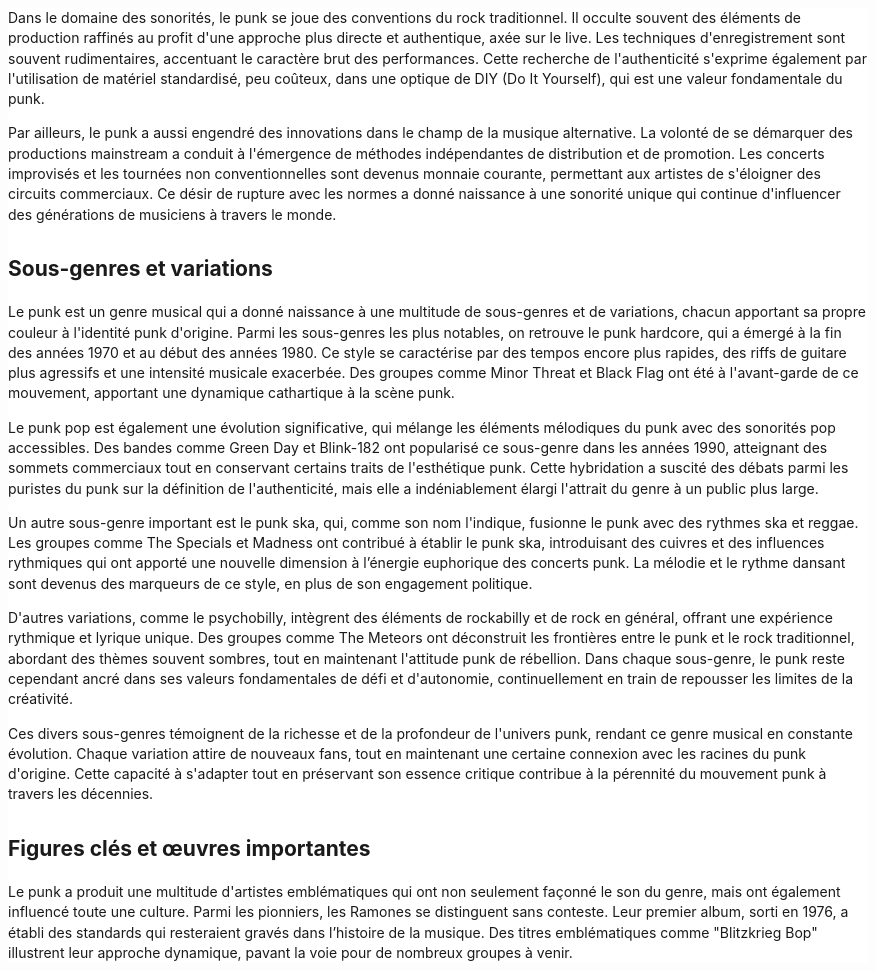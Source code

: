 Dans le domaine des sonorités, le punk se joue des conventions du rock traditionnel. Il occulte souvent des éléments de production raffinés au profit d'une approche plus directe et authentique, axée sur le live. Les techniques d'enregistrement sont souvent rudimentaires, accentuant le caractère brut des performances. Cette recherche de l'authenticité s'exprime également par l'utilisation de matériel standardisé, peu coûteux, dans une optique de DIY (Do It Yourself), qui est une valeur fondamentale du punk.

Par ailleurs, le punk a aussi engendré des innovations dans le champ de la musique alternative. La volonté de se démarquer des productions mainstream a conduit à l'émergence de méthodes indépendantes de distribution et de promotion. Les concerts improvisés et les tournées non conventionnelles sont devenus monnaie courante, permettant aux artistes de s'éloigner des circuits commerciaux. Ce désir de rupture avec les normes a donné naissance à une sonorité unique qui continue d'influencer des générations de musiciens à travers le monde.


## Sous-genres et variations


Le punk est un genre musical qui a donné naissance à une multitude de sous-genres et de variations, chacun apportant sa propre couleur à l'identité punk d'origine. Parmi les sous-genres les plus notables, on retrouve le punk hardcore, qui a émergé à la fin des années 1970 et au début des années 1980. Ce style se caractérise par des tempos encore plus rapides, des riffs de guitare plus agressifs et une intensité musicale exacerbée. Des groupes comme Minor Threat et Black Flag ont été à l'avant-garde de ce mouvement, apportant une dynamique cathartique à la scène punk.

Le punk pop est également une évolution significative, qui mélange les éléments mélodiques du punk avec des sonorités pop accessibles. Des bandes comme Green Day et Blink-182 ont popularisé ce sous-genre dans les années 1990, atteignant des sommets commerciaux tout en conservant certains traits de l'esthétique punk. Cette hybridation a suscité des débats parmi les puristes du punk sur la définition de l'authenticité, mais elle a indéniablement élargi l'attrait du genre à un public plus large.

Un autre sous-genre important est le punk ska, qui, comme son nom l'indique, fusionne le punk avec des rythmes ska et reggae. Les groupes comme The Specials et Madness ont contribué à établir le punk ska, introduisant des cuivres et des influences rythmiques qui ont apporté une nouvelle dimension à l’énergie euphorique des concerts punk. La mélodie et le rythme dansant sont devenus des marqueurs de ce style, en plus de son engagement politique.

D'autres variations, comme le psychobilly, intègrent des éléments de rockabilly et de rock en général, offrant une expérience rythmique et lyrique unique. Des groupes comme The Meteors ont déconstruit les frontières entre le punk et le rock traditionnel, abordant des thèmes souvent sombres, tout en maintenant l'attitude punk de rébellion. Dans chaque sous-genre, le punk reste cependant ancré dans ses valeurs fondamentales de défi et d'autonomie, continuellement en train de repousser les limites de la créativité.

Ces divers sous-genres témoignent de la richesse et de la profondeur de l'univers punk, rendant ce genre musical en constante évolution. Chaque variation attire de nouveaux fans, tout en maintenant une certaine connexion avec les racines du punk d'origine. Cette capacité à s'adapter tout en préservant son essence critique contribue à la pérennité du mouvement punk à travers les décennies.


## Figures clés et œuvres importantes


Le punk a produit une multitude d'artistes emblématiques qui ont non seulement façonné le son du genre, mais ont également influencé toute une culture. Parmi les pionniers, les Ramones se distinguent sans conteste. Leur premier album, sorti en 1976, a établi des standards qui resteraient gravés dans l’histoire de la musique. Des titres emblématiques comme "Blitzkrieg Bop" illustrent leur approche dynamique, pavant la voie pour de nombreux groupes à venir.
